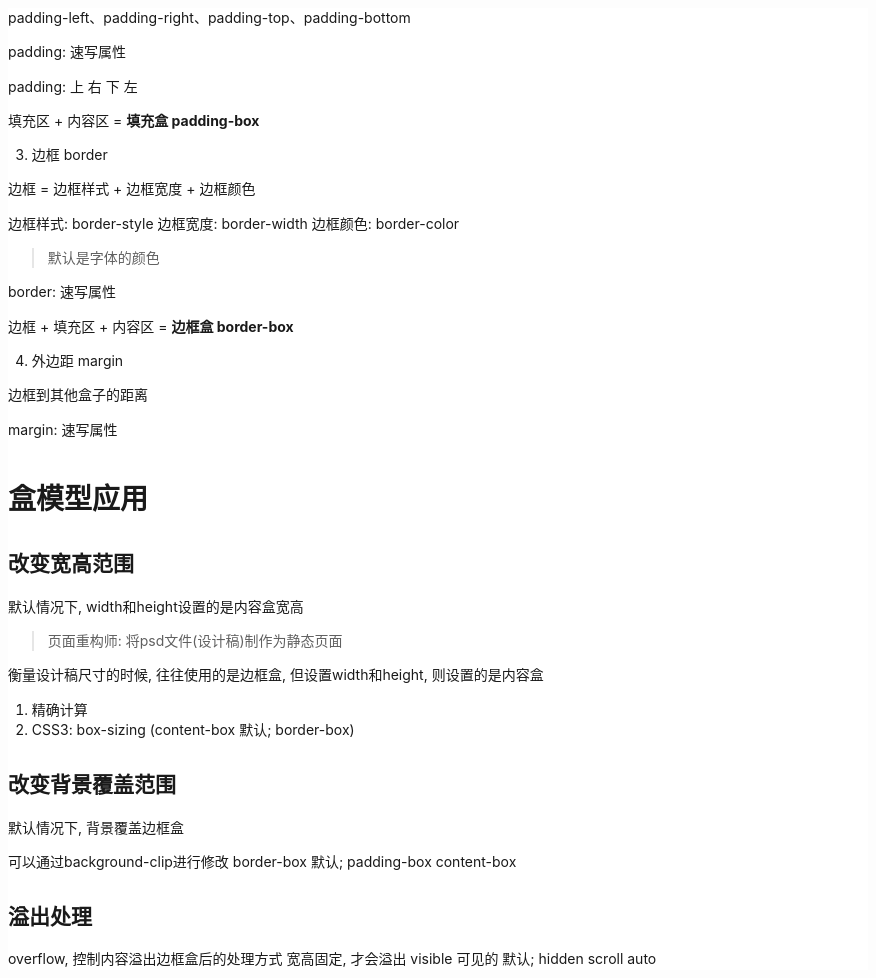 padding-left、padding-right、padding-top、padding-bottom

padding: 速写属性

padding: 上 右 下 左

填充区 + 内容区 = **填充盒 padding-box**

3. 边框 border

边框 = 边框样式 + 边框宽度 + 边框颜色

边框样式: border-style
边框宽度: border-width
边框颜色: border-color

> 默认是字体的颜色

border: 速写属性

边框 + 填充区 + 内容区 = **边框盒 border-box**

4. 外边距 margin

边框到其他盒子的距离

margin: 速写属性

# 盒模型应用

## 改变宽高范围

默认情况下, width和height设置的是内容盒宽高

> 页面重构师: 将psd文件(设计稿)制作为静态页面

衡量设计稿尺寸的时候, 往往使用的是边框盒, 但设置width和height, 则设置的是内容盒

1. 精确计算
2. CSS3: box-sizing (content-box 默认; border-box)

## 改变背景覆盖范围

默认情况下, 背景覆盖边框盒

可以通过background-clip进行修改
border-box 默认;
padding-box
content-box

## 溢出处理

overflow, 控制内容溢出边框盒后的处理方式
宽高固定, 才会溢出
visible 可见的 默认;
hidden
scroll
auto
